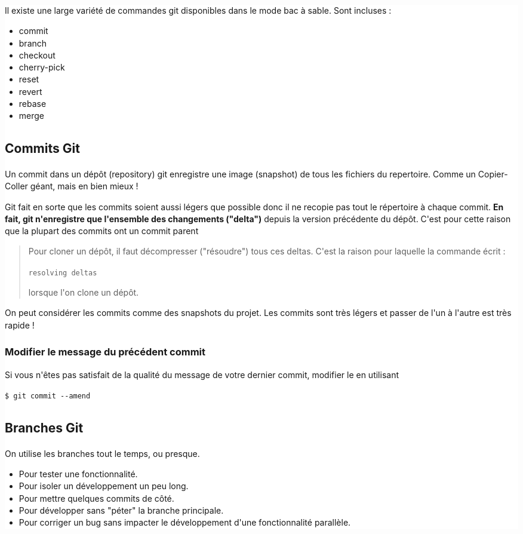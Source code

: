 Il existe une large variété de commandes git disponibles dans le mode bac à sable. Sont incluses :

- commit
- branch
- checkout
- cherry-pick
- reset
- revert
- rebase
- merge

## Commits Git

Un commit dans un dépôt (repository) git enregistre une image (snapshot) de tous les fichiers du repertoire. Comme un Copier-Coller géant, mais en bien mieux !

Git fait en sorte que les commits soient aussi légers que possible donc il ne recopie pas tout le répertoire à chaque commit. **En fait, git n'enregistre que l'ensemble des changements ("delta")** depuis la version précédente du dépôt. C'est pour cette raison que la plupart des commits ont un commit parent 

> Pour cloner un dépôt, il faut décompresser ("résoudre") tous ces deltas. C'est la raison pour laquelle la commande écrit :
>
> ```
> resolving deltas
> ```
>
> lorsque l'on clone un dépôt.

On peut considérer les commits comme des snapshots du projet. Les commits sont très légers et passer de l'un à l'autre est très rapide !

### Modifier le message du précédent commit

Si vous n'êtes pas satisfait de la qualité du message de votre dernier commit, modifier le en utilisant 

```
$ git commit --amend
```







## Branches Git

On utilise les branches tout le temps, ou presque. 

- Pour tester une fonctionnalité. 
- Pour isoler un développement un peu long.
- Pour mettre quelques commits de côté. 
- Pour développer sans "péter" la branche principale. 
- Pour corriger un bug sans impacter le développement d'une fonctionnalité parallèle. 
